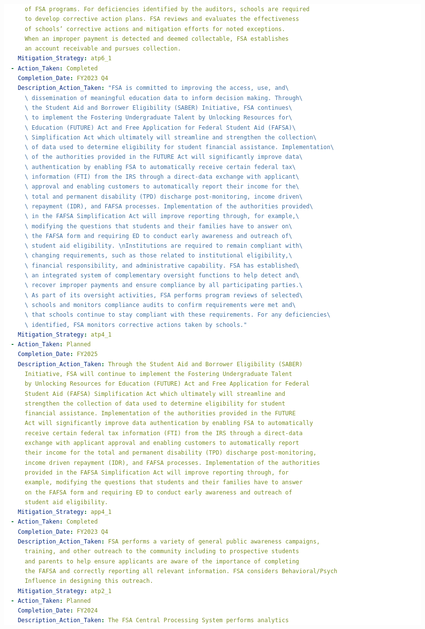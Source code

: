 ```yaml
      of FSA programs. For deficiencies identified by the auditors, schools are required
      to develop corrective action plans. FSA reviews and evaluates the effectiveness
      of schools’ corrective actions and mitigation efforts for noted exceptions.
      When an improper payment is detected and deemed collectable, FSA establishes
      an account receivable and pursues collection.
    Mitigation_Strategy: atp6_1
  - Action_Taken: Completed
    Completion_Date: FY2023 Q4
    Description_Action_Taken: "FSA is committed to improving the access, use, and\
      \ dissemination of meaningful education data to inform decision making. Through\
      \ the Student Aid and Borrower Eligibility (SABER) Initiative, FSA continues\
      \ to implement the Fostering Undergraduate Talent by Unlocking Resources for\
      \ Education (FUTURE) Act and Free Application for Federal Student Aid (FAFSA)\
      \ Simplification Act which ultimately will streamline and strengthen the collection\
      \ of data used to determine eligibility for student financial assistance. Implementation\
      \ of the authorities provided in the FUTURE Act will significantly improve data\
      \ authentication by enabling FSA to automatically receive certain federal tax\
      \ information (FTI) from the IRS through a direct-data exchange with applicant\
      \ approval and enabling customers to automatically report their income for the\
      \ total and permanent disability (TPD) discharge post-monitoring, income driven\
      \ repayment (IDR), and FAFSA processes. Implementation of the authorities provided\
      \ in the FAFSA Simplification Act will improve reporting through, for example,\
      \ modifying the questions that students and their families have to answer on\
      \ the FAFSA form and requiring ED to conduct early awareness and outreach of\
      \ student aid eligibility. \nInstitutions are required to remain compliant with\
      \ changing requirements, such as those related to institutional eligibility,\
      \ financial responsibility, and administrative capability. FSA has established\
      \ an integrated system of complementary oversight functions to help detect and\
      \ recover improper payments and ensure compliance by all participating parties.\
      \ As part of its oversight activities, FSA performs program reviews of selected\
      \ schools and monitors compliance audits to confirm requirements were met and\
      \ that schools continue to stay compliant with these requirements. For any deficiencies\
      \ identified, FSA monitors corrective actions taken by schools."
    Mitigation_Strategy: atp4_1
  - Action_Taken: Planned
    Completion_Date: FY2025
    Description_Action_Taken: Through the Student Aid and Borrower Eligibility (SABER)
      Initiative, FSA will continue to implement the Fostering Undergraduate Talent
      by Unlocking Resources for Education (FUTURE) Act and Free Application for Federal
      Student Aid (FAFSA) Simplification Act which ultimately will streamline and
      strengthen the collection of data used to determine eligibility for student
      financial assistance. Implementation of the authorities provided in the FUTURE
      Act will significantly improve data authentication by enabling FSA to automatically
      receive certain federal tax information (FTI) from the IRS through a direct-data
      exchange with applicant approval and enabling customers to automatically report
      their income for the total and permanent disability (TPD) discharge post-monitoring,
      income driven repayment (IDR), and FAFSA processes. Implementation of the authorities
      provided in the FAFSA Simplification Act will improve reporting through, for
      example, modifying the questions that students and their families have to answer
      on the FAFSA form and requiring ED to conduct early awareness and outreach of
      student aid eligibility.
    Mitigation_Strategy: app4_1
  - Action_Taken: Completed
    Completion_Date: FY2023 Q4
    Description_Action_Taken: FSA performs a variety of general public awareness campaigns,
      training, and other outreach to the community including to prospective students
      and parents to help ensure applicants are aware of the importance of completing
      the FAFSA and correctly reporting all relevant information. FSA considers Behavioral/Psych
      Influence in designing this outreach.
    Mitigation_Strategy: atp2_1
  - Action_Taken: Planned
    Completion_Date: FY2024
    Description_Action_Taken: The FSA Central Processing System performs analytics
```